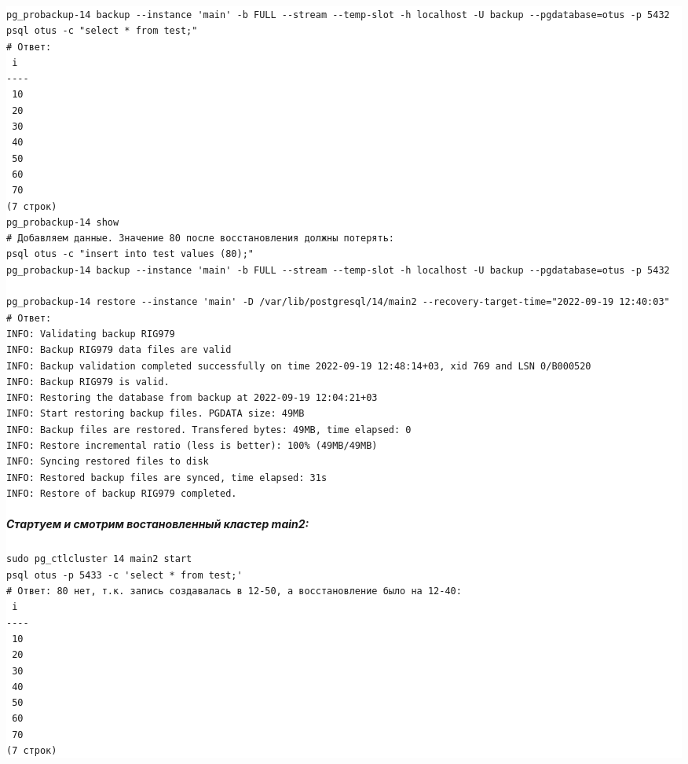```
pg_probackup-14 backup --instance 'main' -b FULL --stream --temp-slot -h localhost -U backup --pgdatabase=otus -p 5432
psql otus -c "select * from test;"
# Ответ: 
 i
----
 10
 20
 30
 40
 50
 60
 70
(7 строк)
pg_probackup-14 show
# Добавляем данные. Значение 80 после восстановления должны потерять:
psql otus -c "insert into test values (80);"
pg_probackup-14 backup --instance 'main' -b FULL --stream --temp-slot -h localhost -U backup --pgdatabase=otus -p 5432

pg_probackup-14 restore --instance 'main' -D /var/lib/postgresql/14/main2 --recovery-target-time="2022-09-19 12:40:03"
# Ответ:
INFO: Validating backup RIG979
INFO: Backup RIG979 data files are valid
INFO: Backup validation completed successfully on time 2022-09-19 12:48:14+03, xid 769 and LSN 0/B000520
INFO: Backup RIG979 is valid.
INFO: Restoring the database from backup at 2022-09-19 12:04:21+03
INFO: Start restoring backup files. PGDATA size: 49MB
INFO: Backup files are restored. Transfered bytes: 49MB, time elapsed: 0
INFO: Restore incremental ratio (less is better): 100% (49MB/49MB)
INFO: Syncing restored files to disk
INFO: Restored backup files are synced, time elapsed: 31s
INFO: Restore of backup RIG979 completed.
```
##### Стартуем и смотрим востановленный кластер main2:
```
sudo pg_ctlcluster 14 main2 start
psql otus -p 5433 -c 'select * from test;'
# Ответ: 80 нет, т.к. запись создавалась в 12-50, а восстановление было на 12-40:
 i
----
 10
 20
 30
 40
 50
 60
 70
(7 строк)
```
